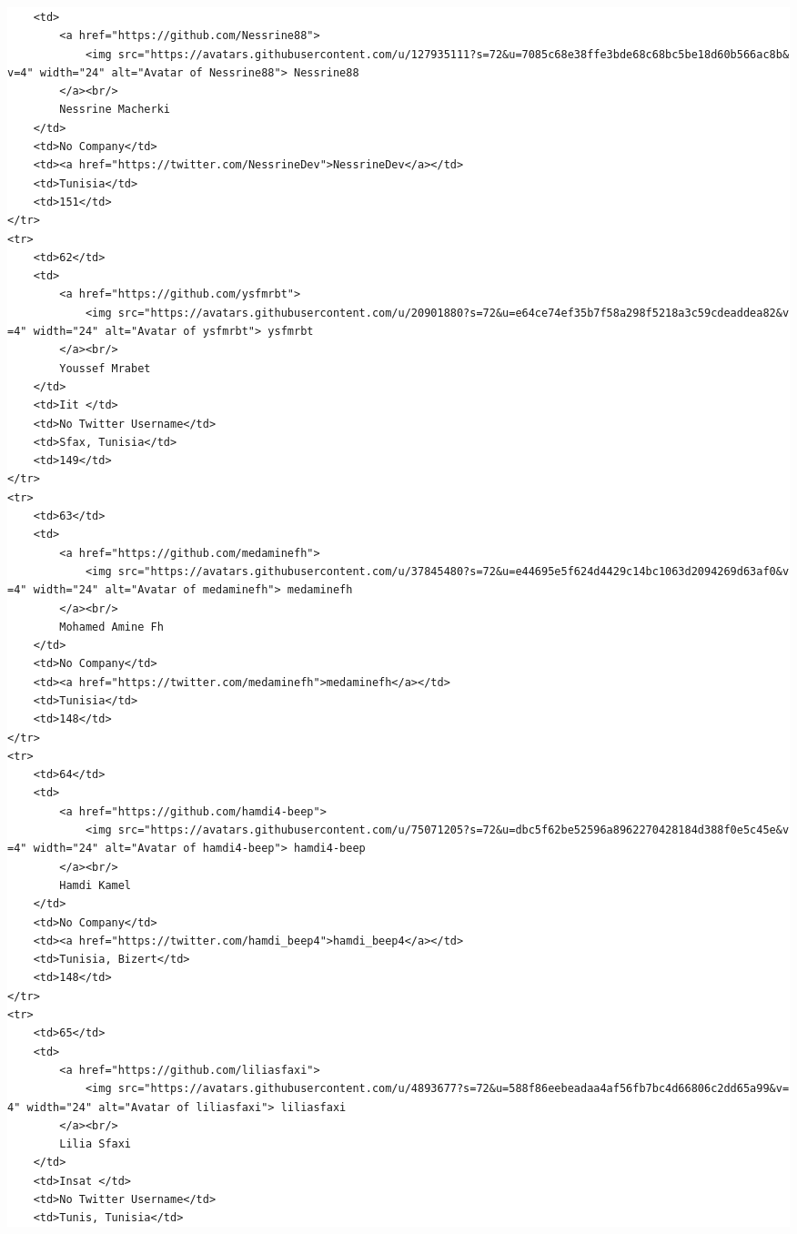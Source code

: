 		<td>
			<a href="https://github.com/Nessrine88">
				<img src="https://avatars.githubusercontent.com/u/127935111?s=72&u=7085c68e38ffe3bde68c68bc5be18d60b566ac8b&v=4" width="24" alt="Avatar of Nessrine88"> Nessrine88
			</a><br/>
			Nessrine Macherki
		</td>
		<td>No Company</td>
		<td><a href="https://twitter.com/NessrineDev">NessrineDev</a></td>
		<td>Tunisia</td>
		<td>151</td>
	</tr>
	<tr>
		<td>62</td>
		<td>
			<a href="https://github.com/ysfmrbt">
				<img src="https://avatars.githubusercontent.com/u/20901880?s=72&u=e64ce74ef35b7f58a298f5218a3c59cdeaddea82&v=4" width="24" alt="Avatar of ysfmrbt"> ysfmrbt
			</a><br/>
			Youssef Mrabet
		</td>
		<td>Iit </td>
		<td>No Twitter Username</td>
		<td>Sfax, Tunisia</td>
		<td>149</td>
	</tr>
	<tr>
		<td>63</td>
		<td>
			<a href="https://github.com/medaminefh">
				<img src="https://avatars.githubusercontent.com/u/37845480?s=72&u=e44695e5f624d4429c14bc1063d2094269d63af0&v=4" width="24" alt="Avatar of medaminefh"> medaminefh
			</a><br/>
			Mohamed Amine Fh
		</td>
		<td>No Company</td>
		<td><a href="https://twitter.com/medaminefh">medaminefh</a></td>
		<td>Tunisia</td>
		<td>148</td>
	</tr>
	<tr>
		<td>64</td>
		<td>
			<a href="https://github.com/hamdi4-beep">
				<img src="https://avatars.githubusercontent.com/u/75071205?s=72&u=dbc5f62be52596a8962270428184d388f0e5c45e&v=4" width="24" alt="Avatar of hamdi4-beep"> hamdi4-beep
			</a><br/>
			Hamdi Kamel
		</td>
		<td>No Company</td>
		<td><a href="https://twitter.com/hamdi_beep4">hamdi_beep4</a></td>
		<td>Tunisia, Bizert</td>
		<td>148</td>
	</tr>
	<tr>
		<td>65</td>
		<td>
			<a href="https://github.com/liliasfaxi">
				<img src="https://avatars.githubusercontent.com/u/4893677?s=72&u=588f86eebeadaa4af56fb7bc4d66806c2dd65a99&v=4" width="24" alt="Avatar of liliasfaxi"> liliasfaxi
			</a><br/>
			Lilia Sfaxi
		</td>
		<td>Insat </td>
		<td>No Twitter Username</td>
		<td>Tunis, Tunisia</td>